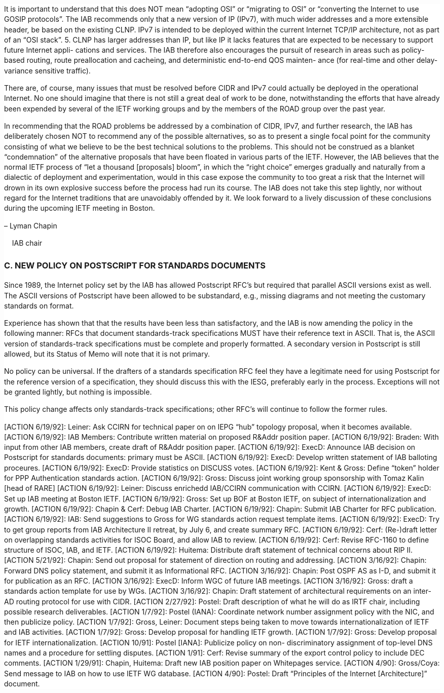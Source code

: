 
 It is important to understand that this does NOT mean “adopting OSI” or “migrating to OSI” or “converting the Internet to use GOSIP protocols”. The IAB recommends only that a new version of IP (IPv7), with much wider addresses and a more extensible header, be based on the existing CLNP. IPv7 is intended to be deployed within the current Internet TCP/IP architecture, not as part of an “OSI stack”.
5. CLNP has larger addresses than IP, but like IP it lacks features that are expected to be necessary to support future Internet appli- cations and services. The IAB therefore also encourages the pursuit of research in areas such as policy-based routing, route preallocation and cacheing, and deterministic end-to-end QOS mainten- ance (for real-time and other delay-variance sensitive traffic).

 There are, of course, many issues that must be resolved before CIDR and IPv7 could actually be deployed in the operational Internet. No one should imagine that there is not still a great deal of work to be done, notwithstanding the efforts that have already been expended by several of the IETF working groups and by the members of the ROAD group over the past year. 


 In recommending that the ROAD problems be addressed by a combination of CIDR, IPv7, and further research, the IAB has deliberately chosen NOT to recommend any of the possible alternatives, so as to present a single focal point for the community consisting of what we believe to be the best technical solutions to the problems. This should not be construed as a blanket “condemnation” of the alternative proposals that have been floated in various parts of the IETF. However, the IAB believes that the normal IETF process of “let a thousand [proposals] bloom”, in which the “right choice” emerges gradually and naturally from a dialectic of deployment and experimentation, would in this case expose the community to too great a risk that the Internet will drown in its own explosive success before the process had run its course. The IAB does not take this step lightly, nor without regard for the Internet traditions that are unavoidably offended by it. We look forward to a lively discussion of these conclusions during the upcoming IETF meeting in Boston.
 

 – Lyman Chapin  

     IAB chair



###  C. NEW POLICY ON POSTSCRIPT FOR STANDARDS DOCUMENTS


 Since 1989, the Internet policy set by the IAB has allowed Postscript RFC’s but required that parallel ASCII versions exist as well. The ASCII versions of Postscript have been allowed to be substandard, e.g., missing diagrams and not meeting the customary standards on format. 


 Experience has shown that that the results have been less than satisfactory, and the IAB is now amending the policy in the following manner: RFCs that document standards-track specifications MUST have their reference text in ASCII. That is, the ASCII version of standards-track specifications must be complete and properly formatted. A secondary version in Postscript is still allowed, but its Status of Memo will note that it is not primary.
 


 No policy can be universal. If the drafters of a standards specification RFC feel they have a legitimate need for using Postscript for the reference version of a specification, they should discuss this with the IESG, preferably early in the process. Exceptions will not be granted lightly, but nothing is impossible. 


 This policy change affects only standards-track specifications; other RFC’s will continue to follow the former rules. 


 [ACTION 6/19/92]: Leiner: Ask CCIRN for technical paper on on IEPG “hub” topology proposal, when it becomes available. 
 [ACTION 6/19/92]: IAB Members: Contribute written material on proposed R&Addr position paper. 
 [ACTION 6/19/92]: Braden: With input from other IAB members, create draft of R&Addr position paper. 
 [ACTION 6/19/92]: ExecD: Announce IAB decision on Postscript for standards documents: primary must be ASCII. 
 [ACTION 6/19/92]: ExecD: Develop written statement of IAB balloting proceures. 
 [ACTION 6/19/92]: ExecD: Provide statistics on DISCUSS votes. 
 [ACTION 6/19/92]: Kent & Gross: Define “token” holder for PPP Authentication standards action. 
 [ACTION 6/19/92]: Gross: Discuss joint working group sponsorship with Tomaz Kalin [head of RARE] 
 [ACTION 6/19/92]: Leiner: Discuss enrichedd IAB/CCIRN communication with CCIRN. 
 [ACTION 6/19/92]: ExecD: Set up IAB meeting at Boston IETF.
 [ACTION 6/19/92]: Gross: Set up BOF at Boston IETF, on subject of internationalization and growth. 
 [ACTION 6/19/92]: Chapin & Cerf: Debug IAB Charter. 
 [ACTION 6/19/92]: Chapin: Submit IAB Charter for RFC publication.
 [ACTION 6/19/92]: IAB: Send suggestions to Gross for WG standards action request template items. 
 [ACTION 6/19/92]: ExecD: Try to get group reports from IAB Architecture II retreat, by July 6, and create summary RFC. 
 [ACTION 6/19/92]: Cerf: (Re-)draft letter on overlapping standards activities for ISOC Board, and allow IAB to review. 
 [ACTION 6/19/92]: Cerf: Revise RFC-1160 to define structure of ISOC, IAB, and IETF. 
 [ACTION 6/19/92]: Huitema: Distribute draft statement of technical concerns about RIP II. 
 [ACTION 5/21/92]: Chapin: Send out proposal for statement of direction on routing and addressing. 
 [ACTION 3/16/92]: Chapin: Forward DNS policy statement, and submit it as Informational RFC. 
 [ACTION 3/16/92]: Chapin: Post OSPF AS as I-D, and submit it for publication as an RFC. 
 [ACTION 3/16/92]: ExecD: Inform WGC of future IAB meetings.
 [ACTION 3/16/92]: Gross: draft a standards action template for use by WGs. 
 [ACTION 3/16/92]: Chapin: Draft statement of architectural requirements on an inter-AD routing protocol for use with CIDR. 
 [ACTION 2/27/92]: Postel: Draft description of what he will do as IRTF chair, including possible research deliverables. 
 [ACTION 1/7/92]: Postel (IANA): Coordinate network number assignment policy with the NIC, and then publicize policy. 
 [ACTION 1/7/92]: Gross, Leiner: Document steps being taken to move towards internationalization of IETF and IAB activities. 
 [ACTION 1/7/92]: Gross: Develop proposal for handling IETF growth. 
 [ACTION 1/7/92]: Gross: Develop proposal for IETF internationalization.
 [ACTION 10/91]: Postel [IANA]: Publicize policy on non- discriminatory assignment of top-level DNS names and a procedure for settling disputes. 
 [ACTION 1/91]: Cerf: Revise summary of the export control policy to include DEC comments. 
 [ACTION 1/29/91]: Chapin, Huitema: Draft new IAB position paper on Whitepages service. 
 [ACTION 4/90]: Gross/Coya: Send message to IAB on how to use IETF WG database. 
 [ACTION 4/90]: Postel: Draft “Principles of the Internet [Architecture]” document. 